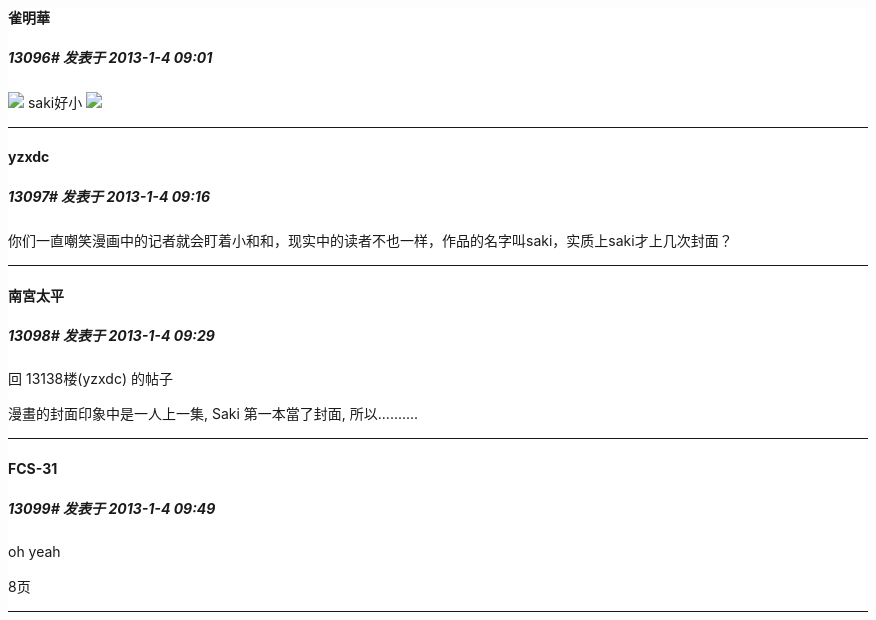 ####  雀明華  
##### 13096#       发表于 2013-1-4 09:01



<img src="http://fsm.vip2ch.com/-/sukima/sukima113350.jpg" referrerpolicy="no-referrer">
saki好小

<img src="http://fsm.vip2ch.com/-/sukima/sukima113351.jpg" referrerpolicy="no-referrer">







-----

####  yzxdc  
##### 13097#       发表于 2013-1-4 09:16




你们一直嘲笑漫画中的记者就会盯着小和和，现实中的读者不也一样，作品的名字叫saki，实质上saki才上几次封面？







-----

####  南宮太平  
##### 13098#       发表于 2013-1-4 09:29

回 13138楼(yzxdc) 的帖子



漫畫的封面印象中是一人上一集, Saki 第一本當了封面, 所以..........







-----

####  FCS-31  
##### 13099#       发表于 2013-1-4 09:49




oh yeah

8页







-----
